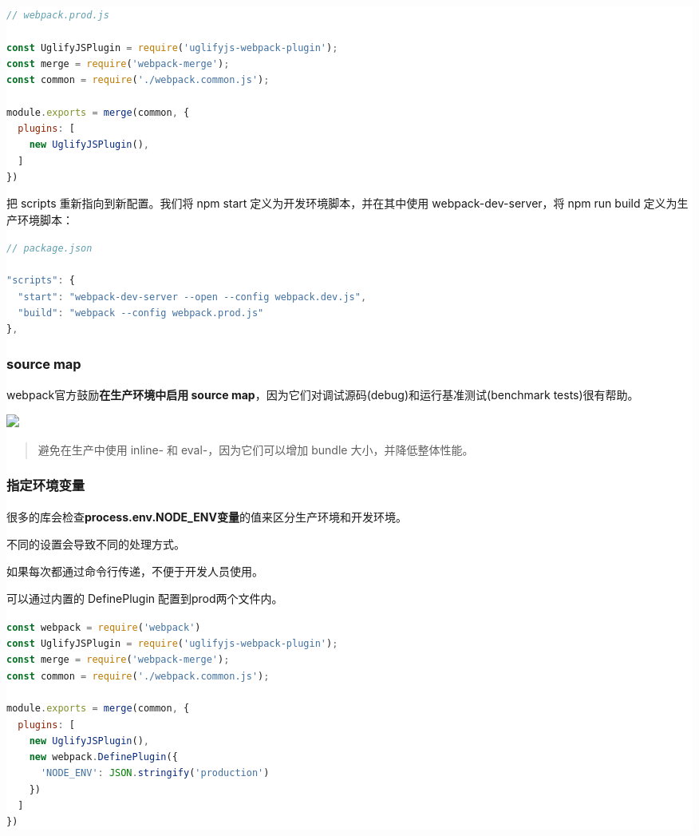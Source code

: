 ```js
// webpack.prod.js

const UglifyJSPlugin = require('uglifyjs-webpack-plugin');
const merge = require('webpack-merge');
const common = require('./webpack.common.js');

module.exports = merge(common, {
  plugins: [
    new UglifyJSPlugin(),
  ]
})
```

把 scripts 重新指向到新配置。我们将 npm start 定义为开发环境脚本，并在其中使用 webpack-dev-server，将 npm run build 定义为生产环境脚本：

```js
// package.json

"scripts": {
  "start": "webpack-dev-server --open --config webpack.dev.js",
  "build": "webpack --config webpack.prod.js"
},
```

### source map

webpack官方鼓励**在生产环境中启用 source map**，因为它们对调试源码(debug)和运行基准测试(benchmark tests)很有帮助。


![](./_image/2018-01-19-01-24-17.jpg?r=71)

> 避免在生产中使用 inline- 和 eval-，因为它们可以增加 bundle 大小，并降低整体性能。

### 指定环境变量

很多的库会检查**process.env.NODE_ENV变量**的值来区分生产环境和开发环境。

不同的设置会导致不同的处理方式。

如果每次都通过命令行传递，不便于开发人员使用。

可以通过内置的 DefinePlugin 配置到prod两个文件内。

```js
const webpack = require('webpack')
const UglifyJSPlugin = require('uglifyjs-webpack-plugin');
const merge = require('webpack-merge');
const common = require('./webpack.common.js');

module.exports = merge(common, {
  plugins: [
    new UglifyJSPlugin(),
    new webpack.DefinePlugin({
      'NODE_ENV': JSON.stringify('production')
    })
  ]
})
```
